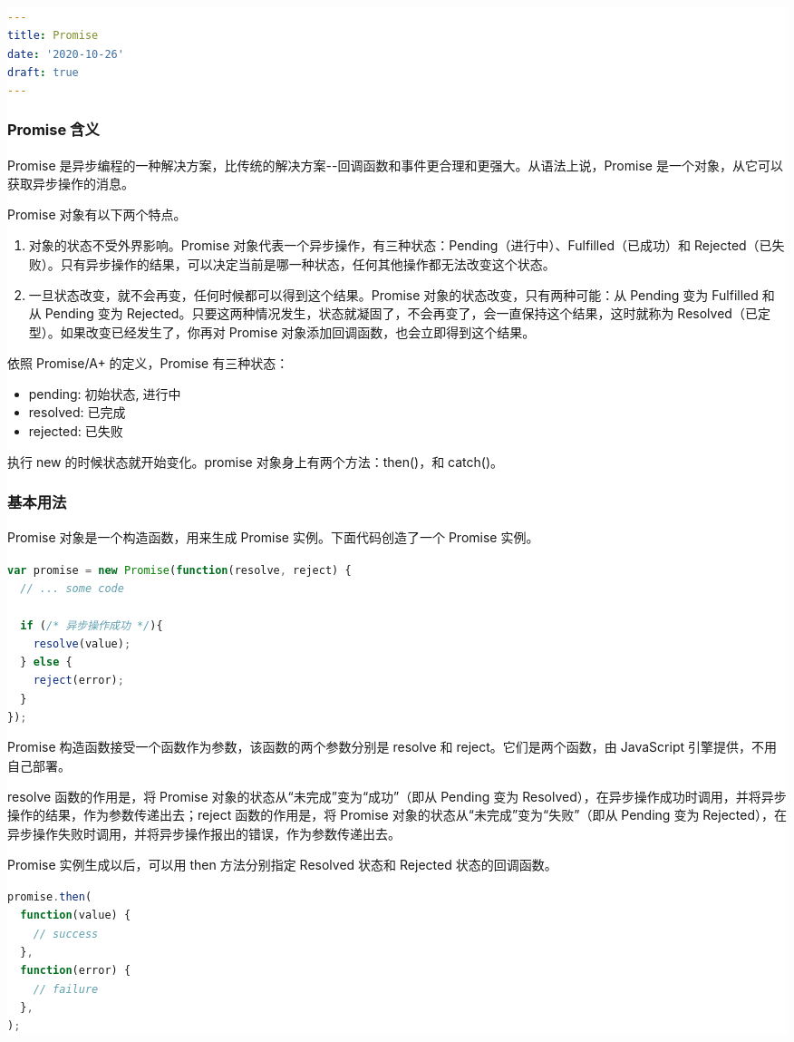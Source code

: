 ```yaml
---
title: Promise
date: '2020-10-26'
draft: true
---
```


### Promise 含义

Promise 是异步编程的一种解决方案，比传统的解决方案--回调函数和事件更合理和更强大。从语法上说，Promise 是一个对象，从它可以获取异步操作的消息。

Promise 对象有以下两个特点。

1. 对象的状态不受外界影响。Promise 对象代表一个异步操作，有三种状态：Pending（进行中）、Fulfilled（已成功）和 Rejected（已失败）。只有异步操作的结果，可以决定当前是哪一种状态，任何其他操作都无法改变这个状态。

2. 一旦状态改变，就不会再变，任何时候都可以得到这个结果。Promise 对象的状态改变，只有两种可能：从 Pending 变为 Fulfilled 和从 Pending 变为 Rejected。只要这两种情况发生，状态就凝固了，不会再变了，会一直保持这个结果，这时就称为 Resolved（已定型）。如果改变已经发生了，你再对 Promise 对象添加回调函数，也会立即得到这个结果。

依照 Promise/A+ 的定义，Promise 有三种状态：

- pending: 初始状态, 进行中
- resolved: 已完成
- rejected: 已失败

执行 new 的时候状态就开始变化。promise 对象身上有两个方法：then()，和 catch()。

### 基本用法

Promise 对象是一个构造函数，用来生成 Promise 实例。下面代码创造了一个 Promise 实例。

```js
var promise = new Promise(function(resolve, reject) {
  // ... some code

  if (/* 异步操作成功 */){
    resolve(value);
  } else {
    reject(error);
  }
});
```

Promise 构造函数接受一个函数作为参数，该函数的两个参数分别是 resolve 和 reject。它们是两个函数，由 JavaScript 引擎提供，不用自己部署。

resolve 函数的作用是，将 Promise 对象的状态从“未完成”变为“成功”（即从 Pending 变为 Resolved），在异步操作成功时调用，并将异步操作的结果，作为参数传递出去；reject 函数的作用是，将 Promise 对象的状态从“未完成”变为“失败”（即从 Pending 变为 Rejected），在异步操作失败时调用，并将异步操作报出的错误，作为参数传递出去。

Promise 实例生成以后，可以用 then 方法分别指定 Resolved 状态和 Rejected 状态的回调函数。

```js
promise.then(
  function(value) {
    // success
  },
  function(error) {
    // failure
  },
);
```
